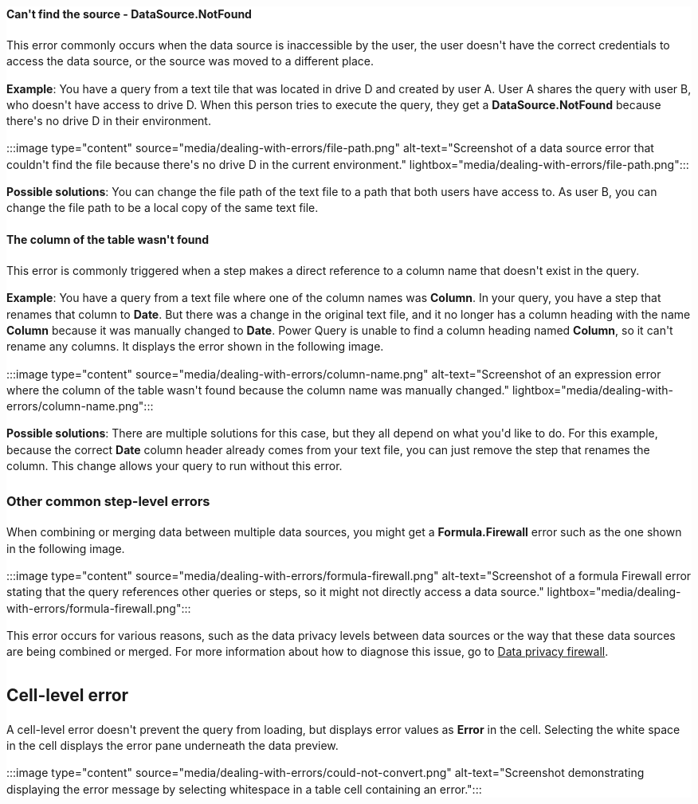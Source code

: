 #### Can't find the source - DataSource.NotFound

This error commonly occurs when the data source is inaccessible by the user, the user doesn't have the correct credentials to access the data source, or the source was moved to a different place.

**Example**: You have a query from a text tile that was located in drive D and created by user A. User A shares the query with user B, who doesn't have access to drive D. When this person tries to execute the query, they get a **DataSource.NotFound** because there's no drive D in their environment.

:::image type="content" source="media/dealing-with-errors/file-path.png" alt-text="Screenshot of a data source error that couldn't find the file because there's no drive D in the current environment." lightbox="media/dealing-with-errors/file-path.png":::

**Possible solutions**: You can change the file path of the text file to a path that both users have access to. As user B, you can change the file path to be a local copy of the same text file.

#### The column of the table wasn't found

This error is commonly triggered when a step makes a direct reference to a column name that doesn't exist in the query.

**Example**: You have a query from a text file where one of the column names was **Column**. In your query, you have a step that renames that column to **Date**. But there was a change in the original text file, and it no longer has a column heading with the name **Column** because it was manually changed to **Date**. Power Query is unable to find a column heading named **Column**, so it can't rename any columns. It displays the error shown in the following image.

:::image type="content" source="media/dealing-with-errors/column-name.png" alt-text="Screenshot of an expression error where the column of the table wasn't found because the column name was manually changed." lightbox="media/dealing-with-errors/column-name.png":::

**Possible solutions**: There are multiple solutions for this case, but they all depend on what you'd like to do. For this example, because the correct **Date** column header already comes from your text file, you can just remove the step that renames the column. This change allows your query to run without this error.

### Other common step-level errors

When combining or merging data between multiple data sources, you might get a **Formula.Firewall** error such as the one shown in the following image.

:::image type="content" source="media/dealing-with-errors/formula-firewall.png" alt-text="Screenshot of a formula Firewall error stating that the query references other queries or steps, so it might not directly access a data source." lightbox="media/dealing-with-errors/formula-firewall.png":::

This error occurs for various reasons, such as the data privacy levels between data sources or the way that these data sources are being combined or merged. For more information about how to diagnose this issue, go to [Data privacy firewall](dataprivacyfirewall.md).

## Cell-level error

A cell-level error doesn't prevent the query from loading, but displays error values as **Error** in the cell. Selecting the white space in the cell displays the error pane underneath the data preview.

:::image type="content" source="media/dealing-with-errors/could-not-convert.png" alt-text="Screenshot demonstrating displaying the error message by selecting whitespace in a table cell containing an error.":::
